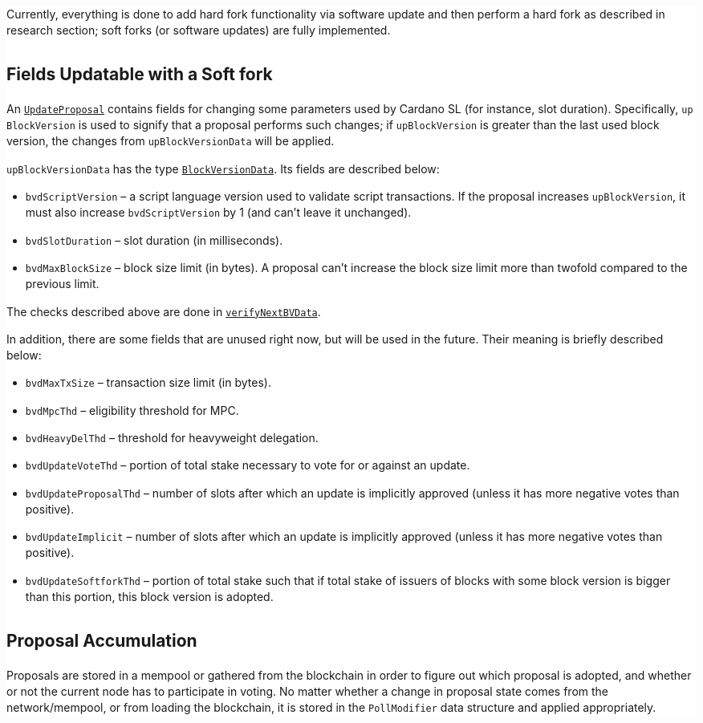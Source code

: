 Currently, everything is done to add hard fork functionality via software update
and then perform a hard fork as described in research section; soft forks (or
software updates) are fully implemented.

## Fields Updatable with a Soft fork

An
[`UpdateProposal`](https://github.com/input-output-hk/cardano-sl/blob/22360aa45e5dd82d0c87872d8530217fc3d08f4a/src/Pos/Update/Core/Types.hs#L97-L108)
contains fields for changing some parameters used by Cardano SL (for instance,
slot duration). Specifically, `upBlockVersion` is used to signify that a
proposal performs such changes; if `upBlockVersion` is greater than the last
used block version, the changes from `upBlockVersionData` will be applied.

`upBlockVersionData` has the type
[`BlockVersionData`](https://github.com/input-output-hk/cardano-sl/blob/22360aa45e5dd82d0c87872d8530217fc3d08f4a/src/Pos/Update/Core/Types.hs#L131-L142).
Its fields are described below:

-   `bvdScriptVersion` – a script language version used to validate script
    transactions. If the proposal increases `upBlockVersion`, it must also
    increase `bvdScriptVersion` by 1 (and can’t leave it unchanged).

-   `bvdSlotDuration` – slot duration (in milliseconds).

-   `bvdMaxBlockSize` – block size limit (in bytes). A proposal can’t increase
    the block size limit more than twofold compared to the previous limit.

The checks described above are done in
[`verifyNextBVData`](https://github.com/input-output-hk/cardano-sl/blob/f77917a6a6a393bb3ef158500c147181fe21ed39/src/Pos/Update/Poll/Logic/Base.hs#L194-L221).

In addition, there are some fields that are unused right now, but will be used
in the future. Their meaning is briefly described below:

-   `bvdMaxTxSize` – transaction size limit (in bytes).

-   `bvdMpcThd` – eligibility threshold for MPC.

-   `bvdHeavyDelThd` – threshold for heavyweight delegation.

-   `bvdUpdateVoteThd` – portion of total stake necessary to vote for or against
    an update.

-   `bvdUpdateProposalThd` – number of slots after which an update is implicitly
    approved (unless it has more negative votes than positive).

-   `bvdUpdateImplicit` – number of slots after which an update is implicitly
    approved (unless it has more negative votes than positive).

-   `bvdUpdateSoftforkThd` – portion of total stake such that if total stake of
    issuers of blocks with some block version is bigger than this portion, this
    block version is adopted.

## Proposal Accumulation

Proposals are stored in a mempool or gathered from the blockchain in order to
figure out which proposal is adopted, and whether or not the current node has to
participate in voting. No matter whether a change in proposal state comes from
the network/mempool, or from loading the blockchain, it is stored in the
`PollModifier` data structure and applied appropriately.

